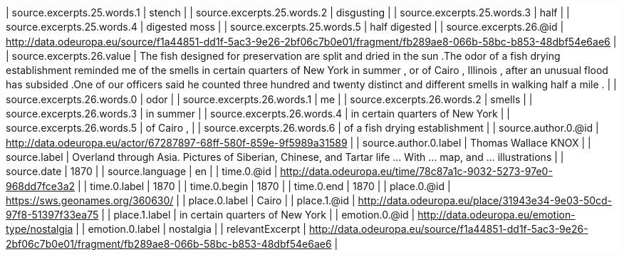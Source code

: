 | source.excerpts.25.words.1 | stench |
| source.excerpts.25.words.2 | disgusting |
| source.excerpts.25.words.3 | half |
| source.excerpts.25.words.4 | digested moss |
| source.excerpts.25.words.5 | half digested |
| source.excerpts.26.@id | http://data.odeuropa.eu/source/f1a44851-dd1f-5ac3-9e26-2bf06c7b0e01/fragment/fb289ae8-066b-58bc-b853-48dbf54e6ae6 |
| source.excerpts.26.value | The fish designed for preservation are split and dried in the sun .The odor of a fish drying establishment reminded me of the smells in certain quarters of New York in summer , or of Cairo , Illinois , after an unusual flood has subsided .One of our officers said he counted three hundred and twenty distinct and different smells in walking half a mile . |
| source.excerpts.26.words.0 | odor |
| source.excerpts.26.words.1 | me |
| source.excerpts.26.words.2 | smells |
| source.excerpts.26.words.3 | in summer |
| source.excerpts.26.words.4 | in certain quarters of New York |
| source.excerpts.26.words.5 | of Cairo , |
| source.excerpts.26.words.6 | of a fish drying establishment |
| source.author.0.@id | http://data.odeuropa.eu/actor/67287897-68ff-580f-859e-9f5989a31589 |
| source.author.0.label | Thomas Wallace KNOX |
| source.label | Overland through Asia. Pictures of Siberian, Chinese, and Tartar life ... With ... map, and ... illustrations |
| source.date | 1870 |
| source.language | en |
| time.0.@id | http://data.odeuropa.eu/time/78c87a1c-9032-5273-97e0-968dd7fce3a2 |
| time.0.label | 1870 |
| time.0.begin | 1870 |
| time.0.end | 1870 |
| place.0.@id | https://sws.geonames.org/360630/ |
| place.0.label | Cairo |
| place.1.@id | http://data.odeuropa.eu/place/31943e34-9e03-50cd-97f8-51397f33ea75 |
| place.1.label | in certain quarters of New York |
| emotion.0.@id | http://data.odeuropa.eu/emotion-type/nostalgia |
| emotion.0.label | nostalgia |
| relevantExcerpt | http://data.odeuropa.eu/source/f1a44851-dd1f-5ac3-9e26-2bf06c7b0e01/fragment/fb289ae8-066b-58bc-b853-48dbf54e6ae6 |
